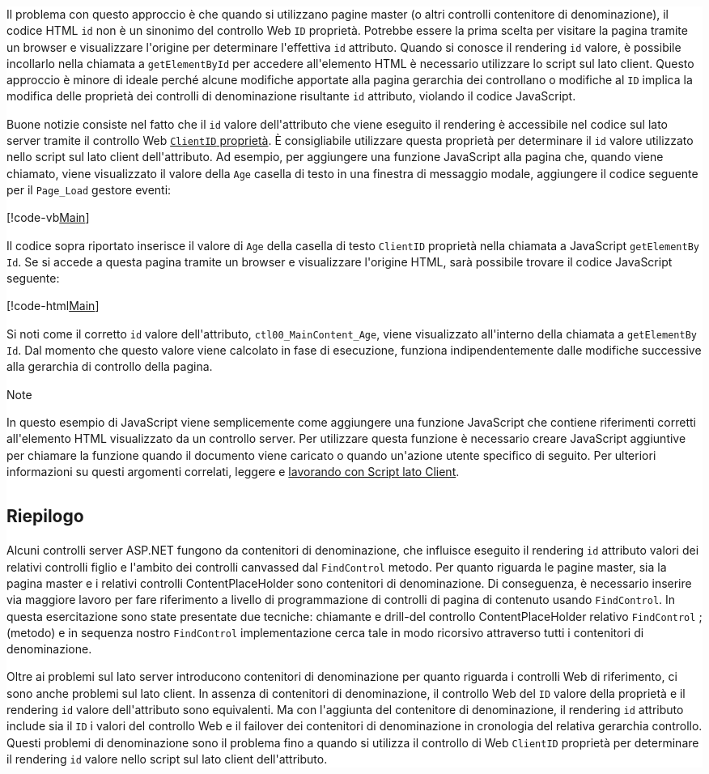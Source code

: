 Il problema con questo approccio è che quando si utilizzano pagine master (o altri controlli contenitore di denominazione), il codice HTML `id` non è un sinonimo del controllo Web `ID` proprietà. Potrebbe essere la prima scelta per visitare la pagina tramite un browser e visualizzare l'origine per determinare l'effettiva `id` attributo. Quando si conosce il rendering `id` valore, è possibile incollarlo nella chiamata a `getElementById` per accedere all'elemento HTML è necessario utilizzare lo script sul lato client. Questo approccio è minore di ideale perché alcune modifiche apportate alla pagina gerarchia dei controllano o modifiche al `ID` implica la modifica delle proprietà dei controlli di denominazione risultante `id` attributo, violando il codice JavaScript.

Buone notizie consiste nel fatto che il `id` valore dell'attributo che viene eseguito il rendering è accessibile nel codice sul lato server tramite il controllo Web [ `ClientID` proprietà](https://msdn.microsoft.com/en-us/library/system.web.ui.control.clientid.aspx). È consigliabile utilizzare questa proprietà per determinare il `id` valore utilizzato nello script sul lato client dell'attributo. Ad esempio, per aggiungere una funzione JavaScript alla pagina che, quando viene chiamato, viene visualizzato il valore della `Age` casella di testo in una finestra di messaggio modale, aggiungere il codice seguente per il `Page_Load` gestore eventi:


[!code-vb[Main](control-id-naming-in-content-pages-vb/samples/sample15.vb)]

Il codice sopra riportato inserisce il valore di `Age` della casella di testo `ClientID` proprietà nella chiamata a JavaScript `getElementById`. Se si accede a questa pagina tramite un browser e visualizzare l'origine HTML, sarà possibile trovare il codice JavaScript seguente:


[!code-html[Main](control-id-naming-in-content-pages-vb/samples/sample16.html)]

Si noti come il corretto `id` valore dell'attributo, `ctl00_MainContent_Age`, viene visualizzato all'interno della chiamata a `getElementById`. Dal momento che questo valore viene calcolato in fase di esecuzione, funziona indipendentemente dalle modifiche successive alla gerarchia di controllo della pagina.

> [!NOTE]
> In questo esempio di JavaScript viene semplicemente come aggiungere una funzione JavaScript che contiene riferimenti corretti all'elemento HTML visualizzato da un controllo server. Per utilizzare questa funzione è necessario creare JavaScript aggiuntive per chiamare la funzione quando il documento viene caricato o quando un'azione utente specifico di seguito. Per ulteriori informazioni su questi argomenti correlati, leggere e [lavorando con Script lato Client](https://msdn.microsoft.com/en-us/library/aa479302.aspx).


## <a name="summary"></a>Riepilogo

Alcuni controlli server ASP.NET fungono da contenitori di denominazione, che influisce eseguito il rendering `id` attributo valori dei relativi controlli figlio e l'ambito dei controlli canvassed dal `FindControl` metodo. Per quanto riguarda le pagine master, sia la pagina master e i relativi controlli ContentPlaceHolder sono contenitori di denominazione. Di conseguenza, è necessario inserire via maggiore lavoro per fare riferimento a livello di programmazione di controlli di pagina di contenuto usando `FindControl`. In questa esercitazione sono state presentate due tecniche: chiamante e drill-del controllo ContentPlaceHolder relativo `FindControl` ; (metodo) e in sequenza nostro `FindControl` implementazione cerca tale in modo ricorsivo attraverso tutti i contenitori di denominazione.

Oltre ai problemi sul lato server introducono contenitori di denominazione per quanto riguarda i controlli Web di riferimento, ci sono anche problemi sul lato client. In assenza di contenitori di denominazione, il controllo Web del `ID` valore della proprietà e il rendering `id` valore dell'attributo sono equivalenti. Ma con l'aggiunta del contenitore di denominazione, il rendering `id` attributo include sia il `ID` i valori del controllo Web e il failover dei contenitori di denominazione in cronologia del relativa gerarchia controllo. Questi problemi di denominazione sono il problema fino a quando si utilizza il controllo di Web `ClientID` proprietà per determinare il rendering `id` valore nello script sul lato client dell'attributo.
